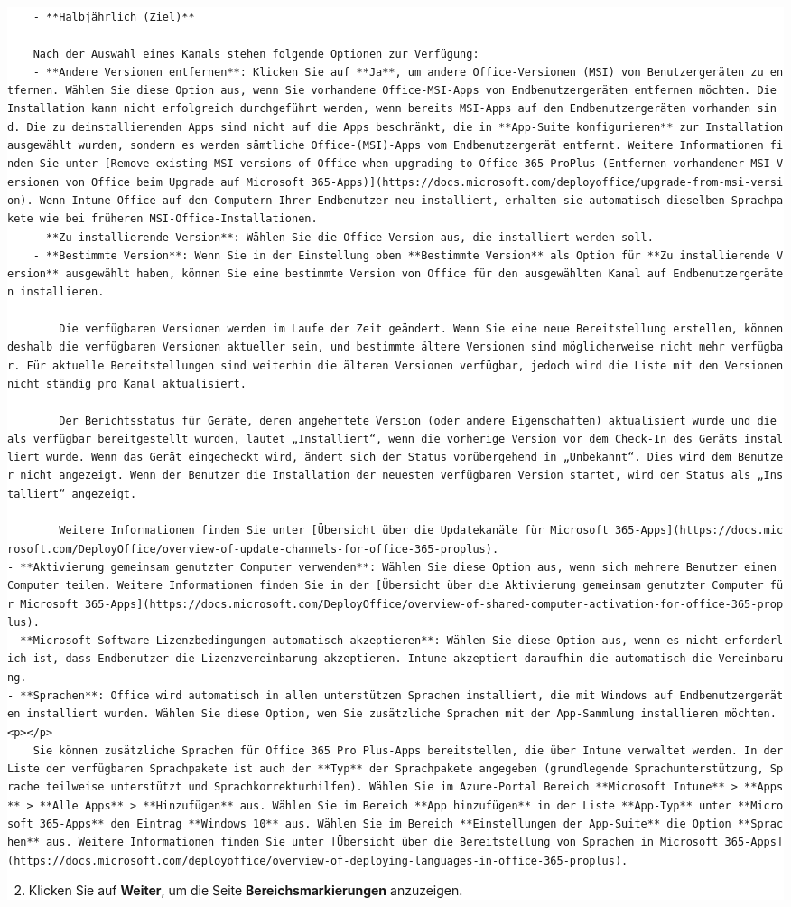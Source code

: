         - **Halbjährlich (Ziel)**

        Nach der Auswahl eines Kanals stehen folgende Optionen zur Verfügung:
        - **Andere Versionen entfernen**: Klicken Sie auf **Ja**, um andere Office-Versionen (MSI) von Benutzergeräten zu entfernen. Wählen Sie diese Option aus, wenn Sie vorhandene Office-MSI-Apps von Endbenutzergeräten entfernen möchten. Die Installation kann nicht erfolgreich durchgeführt werden, wenn bereits MSI-Apps auf den Endbenutzergeräten vorhanden sind. Die zu deinstallierenden Apps sind nicht auf die Apps beschränkt, die in **App-Suite konfigurieren** zur Installation ausgewählt wurden, sondern es werden sämtliche Office-(MSI)-Apps vom Endbenutzergerät entfernt. Weitere Informationen finden Sie unter [Remove existing MSI versions of Office when upgrading to Office 365 ProPlus (Entfernen vorhandener MSI-Versionen von Office beim Upgrade auf Microsoft 365-Apps)](https://docs.microsoft.com/deployoffice/upgrade-from-msi-version). Wenn Intune Office auf den Computern Ihrer Endbenutzer neu installiert, erhalten sie automatisch dieselben Sprachpakete wie bei früheren MSI-Office-Installationen. 
        - **Zu installierende Version**: Wählen Sie die Office-Version aus, die installiert werden soll.
        - **Bestimmte Version**: Wenn Sie in der Einstellung oben **Bestimmte Version** als Option für **Zu installierende Version** ausgewählt haben, können Sie eine bestimmte Version von Office für den ausgewählten Kanal auf Endbenutzergeräten installieren. 
            
            Die verfügbaren Versionen werden im Laufe der Zeit geändert. Wenn Sie eine neue Bereitstellung erstellen, können deshalb die verfügbaren Versionen aktueller sein, und bestimmte ältere Versionen sind möglicherweise nicht mehr verfügbar. Für aktuelle Bereitstellungen sind weiterhin die älteren Versionen verfügbar, jedoch wird die Liste mit den Versionen nicht ständig pro Kanal aktualisiert.
            
            Der Berichtsstatus für Geräte, deren angeheftete Version (oder andere Eigenschaften) aktualisiert wurde und die als verfügbar bereitgestellt wurden, lautet „Installiert“, wenn die vorherige Version vor dem Check-In des Geräts installiert wurde. Wenn das Gerät eingecheckt wird, ändert sich der Status vorübergehend in „Unbekannt“. Dies wird dem Benutzer nicht angezeigt. Wenn der Benutzer die Installation der neuesten verfügbaren Version startet, wird der Status als „Installiert“ angezeigt.
            
            Weitere Informationen finden Sie unter [Übersicht über die Updatekanäle für Microsoft 365-Apps](https://docs.microsoft.com/DeployOffice/overview-of-update-channels-for-office-365-proplus).
    - **Aktivierung gemeinsam genutzter Computer verwenden**: Wählen Sie diese Option aus, wenn sich mehrere Benutzer einen Computer teilen. Weitere Informationen finden Sie in der [Übersicht über die Aktivierung gemeinsam genutzter Computer für Microsoft 365-Apps](https://docs.microsoft.com/DeployOffice/overview-of-shared-computer-activation-for-office-365-proplus).
    - **Microsoft-Software-Lizenzbedingungen automatisch akzeptieren**: Wählen Sie diese Option aus, wenn es nicht erforderlich ist, dass Endbenutzer die Lizenzvereinbarung akzeptieren. Intune akzeptiert daraufhin die automatisch die Vereinbarung.
    - **Sprachen**: Office wird automatisch in allen unterstützen Sprachen installiert, die mit Windows auf Endbenutzergeräten installiert wurden. Wählen Sie diese Option, wen Sie zusätzliche Sprachen mit der App-Sammlung installieren möchten. <p></p>
        Sie können zusätzliche Sprachen für Office 365 Pro Plus-Apps bereitstellen, die über Intune verwaltet werden. In der Liste der verfügbaren Sprachpakete ist auch der **Typ** der Sprachpakete angegeben (grundlegende Sprachunterstützung, Sprache teilweise unterstützt und Sprachkorrekturhilfen). Wählen Sie im Azure-Portal Bereich **Microsoft Intune** > **Apps** > **Alle Apps** > **Hinzufügen** aus. Wählen Sie im Bereich **App hinzufügen** in der Liste **App-Typ** unter **Microsoft 365-Apps** den Eintrag **Windows 10** aus. Wählen Sie im Bereich **Einstellungen der App-Suite** die Option **Sprachen** aus. Weitere Informationen finden Sie unter [Übersicht über die Bereitstellung von Sprachen in Microsoft 365-Apps](https://docs.microsoft.com/deployoffice/overview-of-deploying-languages-in-office-365-proplus).
2. Klicken Sie auf **Weiter**, um die Seite **Bereichsmarkierungen** anzuzeigen.
